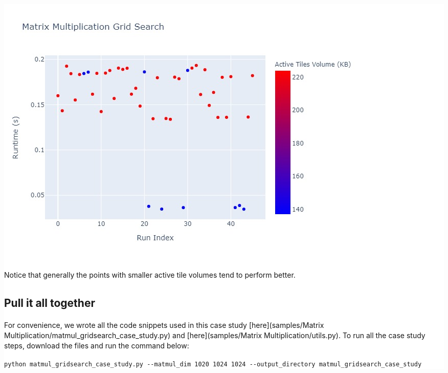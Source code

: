 ![Visualization](./figs/matmul_package_and_benchmarking_visualization_tile_volume.jpeg)

Notice that generally the points with smaller active tile volumes tend to perform better.

## Pull it all together
For convenience, we wrote all the code snippets used in this case study [here](samples/Matrix Multiplication/matmul_gridsearch_case_study.py) and [here](samples/Matrix Multiplication/utils.py). To run all the case study steps, download the files and run the command below:
```shell
python matmul_gridsearch_case_study.py --matmul_dim 1020 1024 1024 --output_directory matmul_gridsearch_case_study
```

